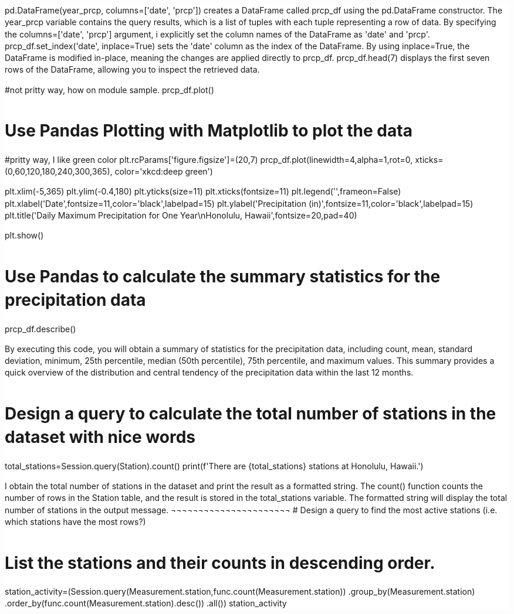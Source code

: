 pd.DataFrame(year_prcp, columns=['date', 'prcp']) creates a DataFrame called prcp_df using the pd.DataFrame constructor. The year_prcp variable contains the query results, which is a list of tuples with each tuple representing a row of data. By specifying the columns=['date', 'prcp'] argument, i explicitly set the column names of the DataFrame as 'date' and 'prcp'.
prcp_df.set_index('date', inplace=True) sets the 'date' column as the index of the DataFrame. By using inplace=True, the DataFrame is modified in-place, meaning the changes are applied directly to prcp_df.
prcp_df.head(7) displays the first seven rows of the DataFrame, allowing you to inspect the retrieved data.
 
#not pritty way, how on module sample. 
prcp_df.plot()

# Use Pandas Plotting with Matplotlib to plot the data
#pritty way, I like green color
plt.rcParams['figure.figsize']=(20,7)
prcp_df.plot(linewidth=4,alpha=1,rot=0, 
             xticks=(0,60,120,180,240,300,365),
             color='xkcd:deep green')

plt.xlim(-5,365)
plt.ylim(-0.4,180)
plt.yticks(size=11)
plt.xticks(fontsize=11)
plt.legend('',frameon=False)
plt.xlabel('Date',fontsize=11,color='black',labelpad=15)
plt.ylabel('Precipitation (in)',fontsize=11,color='black',labelpad=15)
plt.title('Daily Maximum Precipitation for One Year\nHonolulu, Hawaii',fontsize=20,pad=40)

plt.show()

 

# Use Pandas to calculate the summary statistics for the precipitation data

prcp_df.describe()

By executing this code, you will obtain a summary of statistics for the precipitation data, including count, mean, standard deviation, minimum, 25th percentile, median (50th percentile), 75th percentile, and maximum values. This summary provides a quick overview of the distribution and central tendency of the precipitation data within the last 12 months.
# Design a query to calculate the total number of stations in the dataset with nice words
total_stations=Session.query(Station).count()
print(f'There are {total_stations} stations at Honolulu, Hawaii.')

I obtain the total number of stations in the dataset and print the result as a formatted string. The count() function counts the number of rows in the Station table, and the result is stored in the total_stations variable. The formatted string will display the total number of stations in the output message.
¬¬¬¬¬¬¬¬¬¬¬¬¬¬¬¬¬¬¬¬¬¬ # Design a query to find the most active stations (i.e. which stations have the most rows?)
# List the stations and their counts in descending order.
station_activity=(Session.query(Measurement.station,func.count(Measurement.station))
                         .group_by(Measurement.station)
                         .order_by(func.count(Measurement.station).desc())
                         .all())
station_activity
